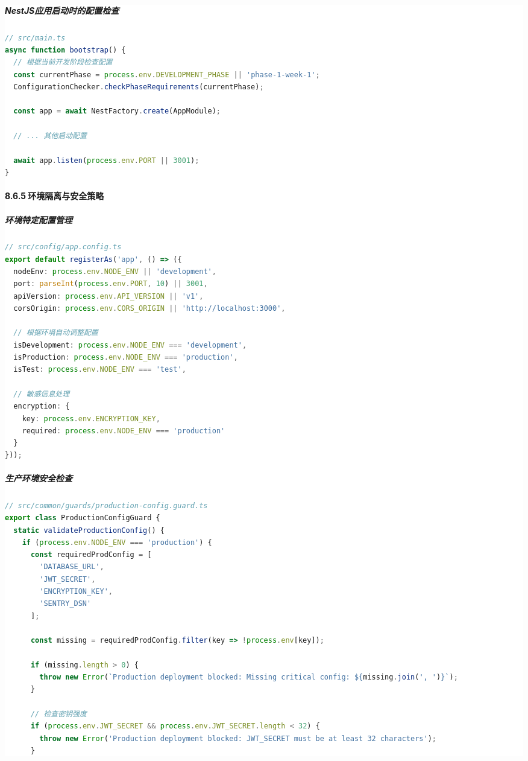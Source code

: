 ##### NestJS应用启动时的配置检查
```typescript
// src/main.ts
async function bootstrap() {
  // 根据当前开发阶段检查配置
  const currentPhase = process.env.DEVELOPMENT_PHASE || 'phase-1-week-1';
  ConfigurationChecker.checkPhaseRequirements(currentPhase);

  const app = await NestFactory.create(AppModule);
  
  // ... 其他启动配置
  
  await app.listen(process.env.PORT || 3001);
}
```

#### 8.6.5 环境隔离与安全策略

##### 环境特定配置管理
```typescript
// src/config/app.config.ts
export default registerAs('app', () => ({
  nodeEnv: process.env.NODE_ENV || 'development',
  port: parseInt(process.env.PORT, 10) || 3001,
  apiVersion: process.env.API_VERSION || 'v1',
  corsOrigin: process.env.CORS_ORIGIN || 'http://localhost:3000',
  
  // 根据环境自动调整配置
  isDevelopment: process.env.NODE_ENV === 'development',
  isProduction: process.env.NODE_ENV === 'production',
  isTest: process.env.NODE_ENV === 'test',
  
  // 敏感信息处理
  encryption: {
    key: process.env.ENCRYPTION_KEY,
    required: process.env.NODE_ENV === 'production'
  }
}));
```

##### 生产环境安全检查
```typescript
// src/common/guards/production-config.guard.ts
export class ProductionConfigGuard {
  static validateProductionConfig() {
    if (process.env.NODE_ENV === 'production') {
      const requiredProdConfig = [
        'DATABASE_URL',
        'JWT_SECRET', 
        'ENCRYPTION_KEY',
        'SENTRY_DSN'
      ];
      
      const missing = requiredProdConfig.filter(key => !process.env[key]);
      
      if (missing.length > 0) {
        throw new Error(`Production deployment blocked: Missing critical config: ${missing.join(', ')}`);
      }
      
      // 检查密钥强度
      if (process.env.JWT_SECRET && process.env.JWT_SECRET.length < 32) {
        throw new Error('Production deployment blocked: JWT_SECRET must be at least 32 characters');
      }
```